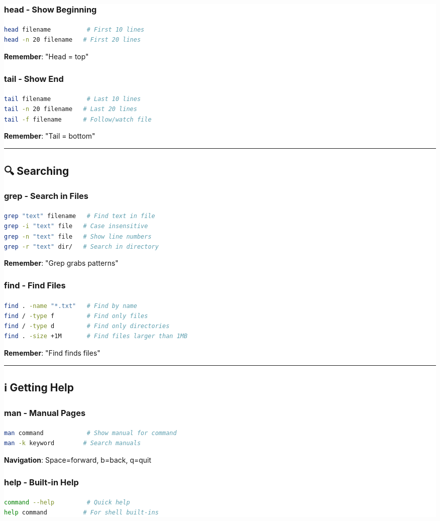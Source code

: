 ### head - Show Beginning
```bash
head filename          # First 10 lines
head -n 20 filename   # First 20 lines
```
**Remember**: "Head = top"

### tail - Show End
```bash
tail filename          # Last 10 lines
tail -n 20 filename   # Last 20 lines
tail -f filename      # Follow/watch file
```
**Remember**: "Tail = bottom"

---

## 🔍 Searching

### grep - Search in Files
```bash
grep "text" filename   # Find text in file
grep -i "text" file   # Case insensitive
grep -n "text" file   # Show line numbers
grep -r "text" dir/   # Search in directory
```
**Remember**: "Grep grabs patterns"

### find - Find Files
```bash
find . -name "*.txt"   # Find by name
find / -type f         # Find only files
find / -type d         # Find only directories
find . -size +1M       # Find files larger than 1MB
```
**Remember**: "Find finds files"

---

## ℹ️ Getting Help

### man - Manual Pages
```bash
man command            # Show manual for command
man -k keyword        # Search manuals
```
**Navigation**: Space=forward, b=back, q=quit

### help - Built-in Help
```bash
command --help         # Quick help
help command          # For shell built-ins
```
